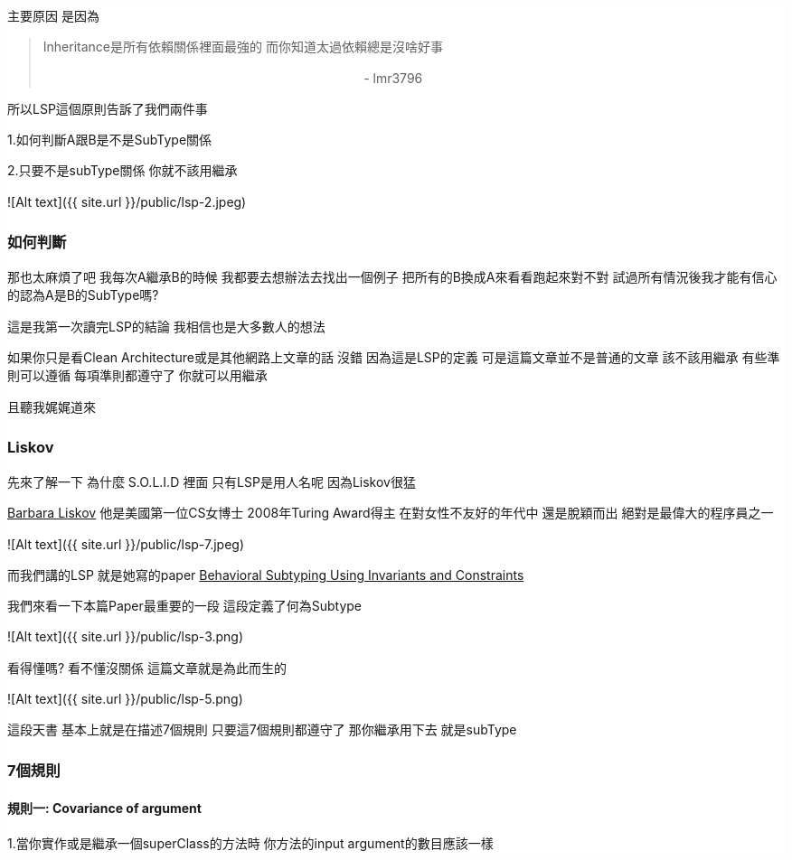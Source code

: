 主要原因 是因為

> Inheritance是所有依賴關係裡面最強的 而你知道太過依賴總是沒啥好事
>
>&nbsp;&nbsp;&nbsp;&nbsp;&nbsp;&nbsp;&nbsp;&nbsp;&nbsp;&nbsp;&nbsp;&nbsp;&nbsp;&nbsp;&nbsp;&nbsp;&nbsp;&nbsp;&nbsp;&nbsp;&nbsp;&nbsp;&nbsp;&nbsp;&nbsp;&nbsp;&nbsp;&nbsp;&nbsp;&nbsp;&nbsp;&nbsp;&nbsp;&nbsp;&nbsp;&nbsp;&nbsp;&nbsp;&nbsp;&nbsp;&nbsp;&nbsp;&nbsp;&nbsp;&nbsp;&nbsp;&nbsp;&nbsp;&nbsp;&nbsp;&nbsp;&nbsp;&nbsp;&nbsp;&nbsp;&nbsp;&nbsp;&nbsp;&nbsp;&nbsp;&nbsp;&nbsp;&nbsp;&nbsp;&nbsp;&nbsp;&nbsp;&nbsp;&nbsp;&nbsp;&nbsp;&nbsp;&nbsp;&nbsp;&nbsp;&nbsp;&nbsp;&nbsp;&nbsp;&nbsp;&nbsp;&nbsp;&nbsp;&nbsp;&nbsp;&nbsp;&nbsp;&nbsp;&nbsp;&nbsp;- lmr3796

所以LSP這個原則告訴了我們兩件事

1.如何判斷A跟B是不是SubType關係

2.只要不是subType關係 你就不該用繼承

![Alt text]({{ site.url }}/public/lsp-2.jpeg)

### 如何判斷

那也太麻煩了吧 我每次A繼承B的時候 我都要去想辦法去找出一個例子 把所有的B換成A來看看跑起來對不對 
試過所有情況後我才能有信心的認為A是B的SubType嗎?

這是我第一次讀完LSP的結論 我相信也是大多數人的想法

如果你只是看Clean Architecture或是其他網路上文章的話 沒錯 因為這是LSP的定義 可是這篇文章並不是普通的文章 該不該用繼承 有些準則可以遵循 每項準則都遵守了 你就可以用繼承 

且聽我娓娓道來

### Liskov

先來了解一下 為什麼 S.O.L.I.D 裡面 只有LSP是用人名呢 因為Liskov很猛

[Barbara Liskov](https://en.wikipedia.org/wiki/Barbara_Liskov) 他是美國第一位CS女博士 2008年Turing Award得主 在對女性不友好的年代中 還是脫穎而出 絕對是最偉大的程序員之一

![Alt text]({{ site.url }}/public/lsp-7.jpeg)

而我們講的LSP 就是她寫的paper [Behavioral Subtyping Using Invariants and Constraints](http://reports-archive.adm.cs.cmu.edu/anon/1999/CMU-CS-99-156.pdf)

我們來看一下本篇Paper最重要的一段 這段定義了何為Subtype

![Alt text]({{ site.url }}/public/lsp-3.png)

看得懂嗎? 看不懂沒關係 這篇文章就是為此而生的

![Alt text]({{ site.url }}/public/lsp-5.png)

這段天書 基本上就是在描述7個規則 只要這7個規則都遵守了 那你繼承用下去 就是subType

### 7個規則

#### 規則一: Covariance of argument

1.當你實作或是繼承一個superClass的方法時 你方法的input argument的數目應該一樣
